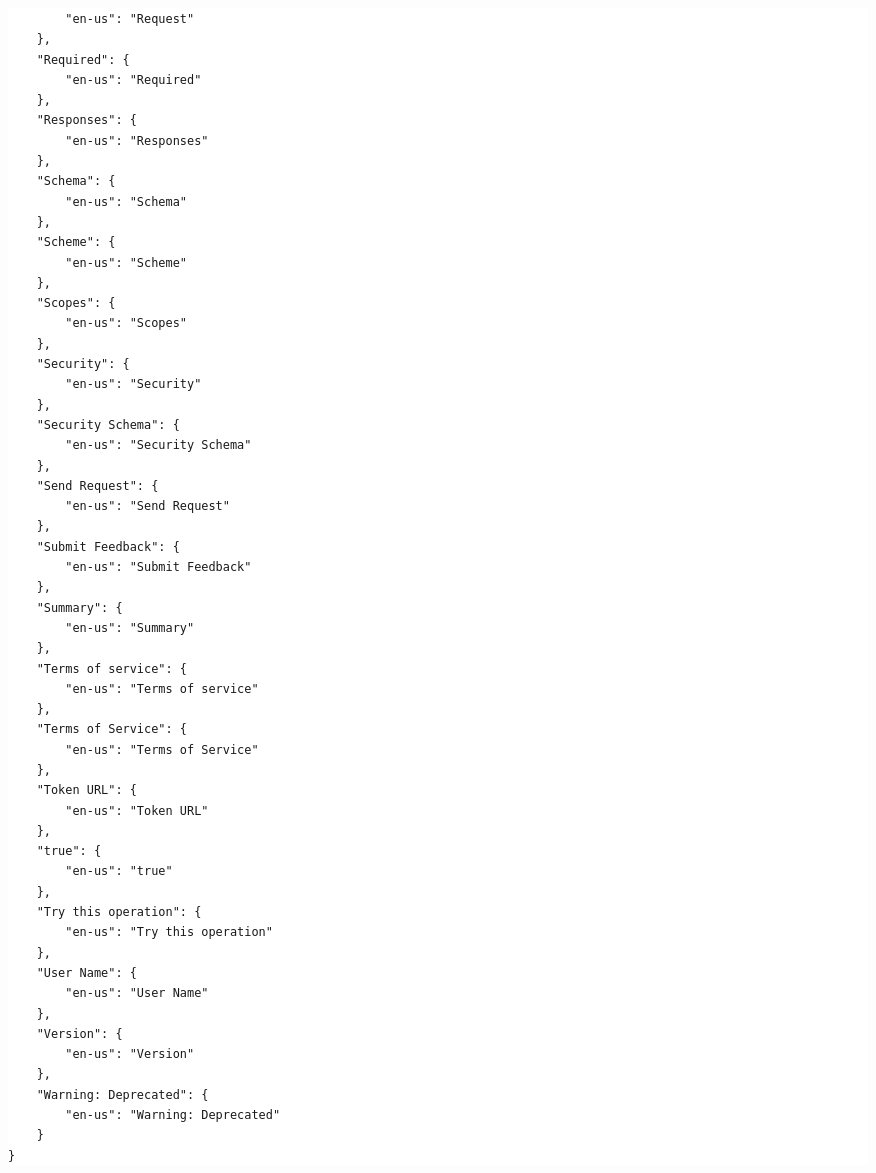             "en-us": "Request"
        },
        "Required": {
            "en-us": "Required"
        },
        "Responses": {
            "en-us": "Responses"
        },
        "Schema": {
            "en-us": "Schema"
        },
        "Scheme": {
            "en-us": "Scheme"
        },
        "Scopes": {
            "en-us": "Scopes"
        },
        "Security": {
            "en-us": "Security"
        },
        "Security Schema": {
            "en-us": "Security Schema"
        },
        "Send Request": {
            "en-us": "Send Request"
        },
        "Submit Feedback": {
            "en-us": "Submit Feedback"
        },
        "Summary": {
            "en-us": "Summary"
        },
        "Terms of service": {
            "en-us": "Terms of service"
        },
        "Terms of Service": {
            "en-us": "Terms of Service"
        },
        "Token URL": {
            "en-us": "Token URL"
        },
        "true": {
            "en-us": "true"
        },
        "Try this operation": {
            "en-us": "Try this operation"
        },
        "User Name": {
            "en-us": "User Name"
        },
        "Version": {
            "en-us": "Version"
        },
        "Warning: Deprecated": {
            "en-us": "Warning: Deprecated"
        }
    }
